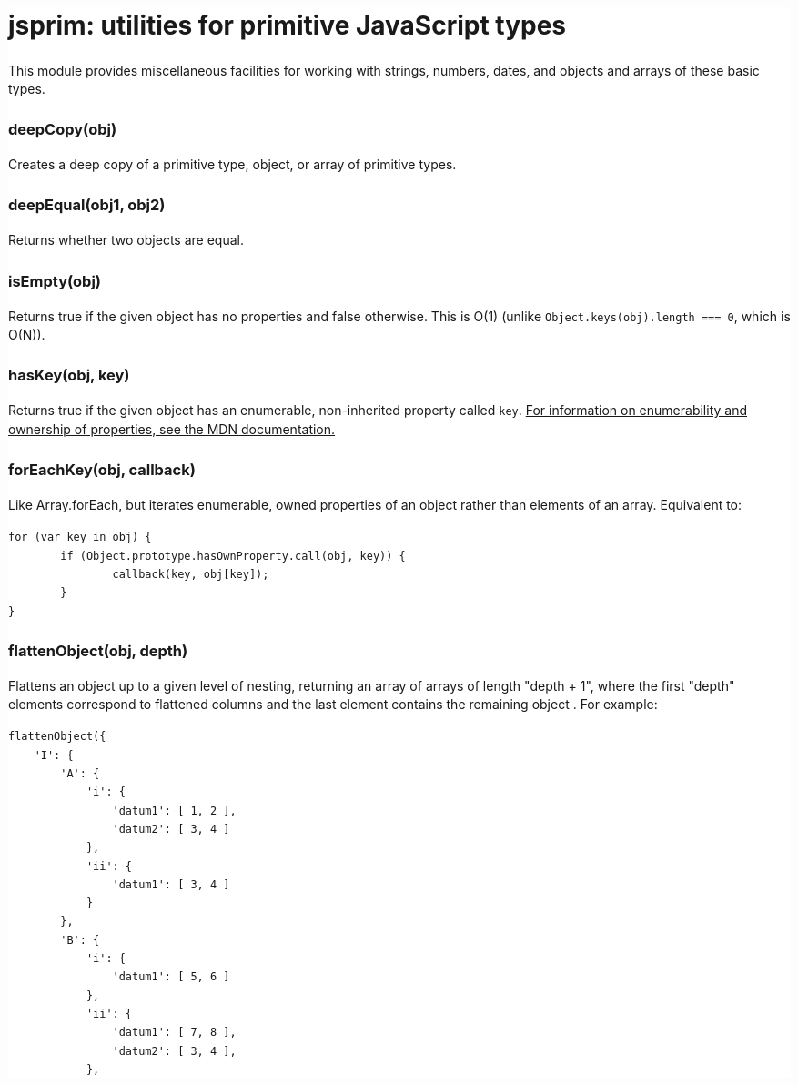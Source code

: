 # jsprim: utilities for primitive JavaScript types

This module provides miscellaneous facilities for working with strings,
numbers, dates, and objects and arrays of these basic types.


### deepCopy(obj)

Creates a deep copy of a primitive type, object, or array of primitive types.


### deepEqual(obj1, obj2)

Returns whether two objects are equal.


### isEmpty(obj)

Returns true if the given object has no properties and false otherwise.  This
is O(1) (unlike `Object.keys(obj).length === 0`, which is O(N)).

### hasKey(obj, key)

Returns true if the given object has an enumerable, non-inherited property
called `key`.  [For information on enumerability and ownership of properties, see
the MDN
documentation.](https://developer.mozilla.org/en-US/docs/Web/JavaScript/Enumerability_and_ownership_of_properties)

### forEachKey(obj, callback)

Like Array.forEach, but iterates enumerable, owned properties of an object
rather than elements of an array.  Equivalent to:

    for (var key in obj) {
            if (Object.prototype.hasOwnProperty.call(obj, key)) {
                    callback(key, obj[key]);
            }
    }


### flattenObject(obj, depth)

Flattens an object up to a given level of nesting, returning an array of arrays
of length "depth + 1", where the first "depth" elements correspond to flattened
columns and the last element contains the remaining object .  For example:

    flattenObject({
        'I': {
            'A': {
                'i': {
                    'datum1': [ 1, 2 ],
                    'datum2': [ 3, 4 ]
                },
                'ii': {
                    'datum1': [ 3, 4 ]
                }
            },
            'B': {
                'i': {
                    'datum1': [ 5, 6 ]
                },
                'ii': {
                    'datum1': [ 7, 8 ],
                    'datum2': [ 3, 4 ],
                },